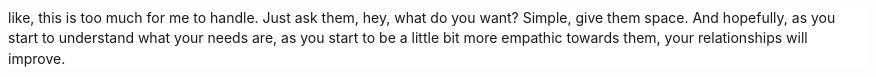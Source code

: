like, this is too much for me to handle. Just ask them, hey, what do you want? Simple, give them space. And hopefully, as you start to understand what your needs are, as you start to be a little bit more empathic towards them, your relationships will improve.